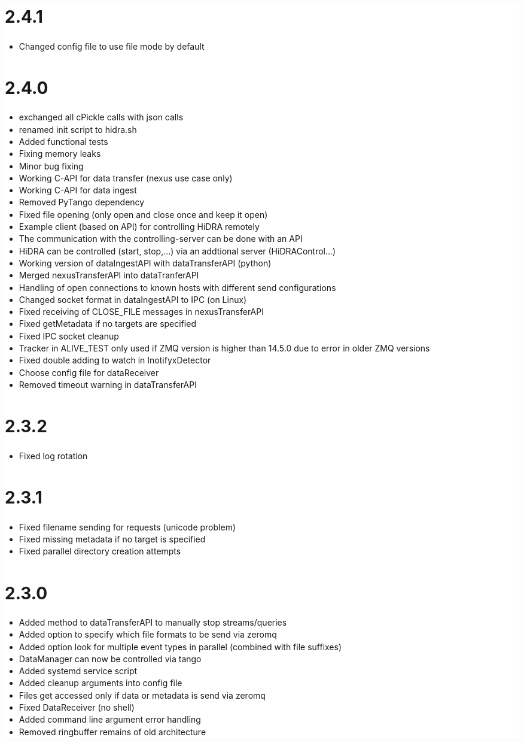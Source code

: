 
# 2.4.1

- Changed config file to use file mode by default


# 2.4.0

- exchanged all cPickle calls with json calls
- renamed init script to hidra.sh
- Added functional tests
- Fixing memory leaks
- Minor bug fixing
- Working C-API for data transfer (nexus use case only)
- Working C-API for data ingest
- Removed PyTango dependency
- Fixed file opening (only open and close once and keep it open)
- Example client (based on API) for controlling HiDRA remotely
- The communication with the controlling-server can be done with an API
- HiDRA can be controlled (start, stop,...) via an addtional server (HiDRAControl...)
- Working version of dataIngestAPI with dataTransferAPI (python)
- Merged nexusTransferAPI into dataTranferAPI
- Handling of open connections to known hosts with different send configurations
- Changed socket format in dataIngestAPI to IPC (on Linux)
- Fixed receiving of CLOSE_FILE messages in nexusTransferAPI
- Fixed getMetadata if no targets are specified
- Fixed IPC socket cleanup
- Tracker in ALIVE_TEST only used if ZMQ version is higher than 14.5.0 due to error in older ZMQ versions
- Fixed double adding to watch in InotifyxDetector
- Choose config file for dataReceiver
- Removed timeout warning in dataTransferAPI


# 2.3.2

- Fixed log rotation


# 2.3.1

- Fixed filename sending for requests (unicode problem)
- Fixed missing metadata if no target is specified
- Fixed parallel directory creation attempts


# 2.3.0

- Added method to dataTransferAPI to manually stop streams/queries
- Added option to specify which file formats to be send via zeromq
- Added option look for multiple event types in parallel (combined with file suffixes)
- DataManager can now be controlled via tango
- Added systemd service script
- Added cleanup arguments into config file
- Files get accessed only if data or metadata is send via zeromq
- Fixed DataReceiver (no shell)
- Added command line argument error handling
- Removed ringbuffer remains of old architecture

